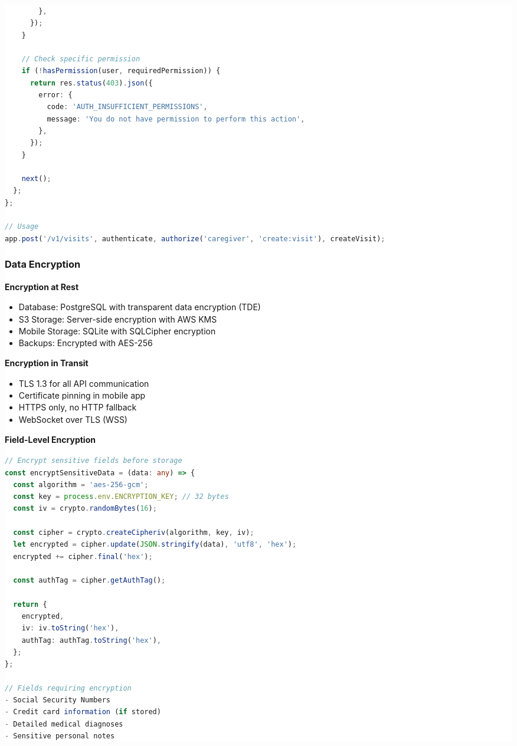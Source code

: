 ```typescript
        },
      });
    }

    // Check specific permission
    if (!hasPermission(user, requiredPermission)) {
      return res.status(403).json({
        error: {
          code: 'AUTH_INSUFFICIENT_PERMISSIONS',
          message: 'You do not have permission to perform this action',
        },
      });
    }

    next();
  };
};

// Usage
app.post('/v1/visits', authenticate, authorize('caregiver', 'create:visit'), createVisit);
```

### Data Encryption

**Encryption at Rest**

- Database: PostgreSQL with transparent data encryption (TDE)
- S3 Storage: Server-side encryption with AWS KMS
- Mobile Storage: SQLite with SQLCipher encryption
- Backups: Encrypted with AES-256

**Encryption in Transit**

- TLS 1.3 for all API communication
- Certificate pinning in mobile app
- HTTPS only, no HTTP fallback
- WebSocket over TLS (WSS)

**Field-Level Encryption**

```typescript
// Encrypt sensitive fields before storage
const encryptSensitiveData = (data: any) => {
  const algorithm = 'aes-256-gcm';
  const key = process.env.ENCRYPTION_KEY; // 32 bytes
  const iv = crypto.randomBytes(16);

  const cipher = crypto.createCipheriv(algorithm, key, iv);
  let encrypted = cipher.update(JSON.stringify(data), 'utf8', 'hex');
  encrypted += cipher.final('hex');

  const authTag = cipher.getAuthTag();

  return {
    encrypted,
    iv: iv.toString('hex'),
    authTag: authTag.toString('hex'),
  };
};

// Fields requiring encryption
- Social Security Numbers
- Credit card information (if stored)
- Detailed medical diagnoses
- Sensitive personal notes
```